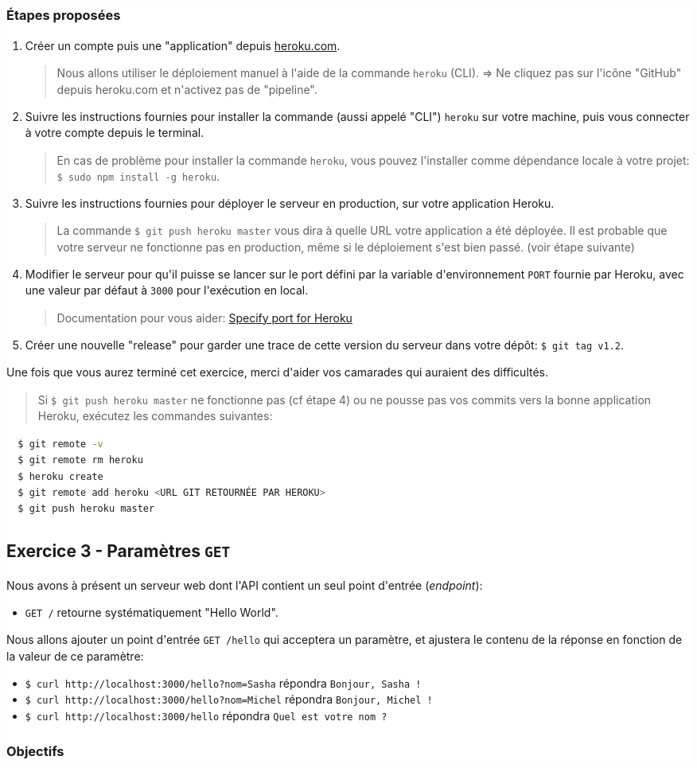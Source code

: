 ### Étapes proposées

1. Créer un compte puis une "application" depuis [heroku.com](https://heroku.com).

    > Nous allons utiliser le déploiement manuel à l'aide de la commande `heroku` (CLI). => Ne cliquez pas sur l'icône "GitHub" depuis heroku.com et n'activez pas de "pipeline". 

2. Suivre les instructions fournies pour installer la commande (aussi appelé "CLI") `heroku` sur votre machine, puis vous connecter à votre compte depuis le terminal.

    > En cas de problème pour installer la commande `heroku`, vous pouvez l'installer comme dépendance locale à votre projet: `$ sudo npm install -g heroku`.

3. Suivre les instructions fournies pour déployer le serveur en production, sur votre application Heroku.

    > La commande `$ git push heroku master` vous dira à quelle URL votre application a été déployée. Il est probable que votre serveur ne fonctionne pas en production, même si le déploiement s'est bien passé. (voir étape suivante)

4. Modifier le serveur pour qu'il puisse se lancer sur le port défini par la variable d'environnement `PORT` fournie par Heroku, avec une valeur par défaut à `3000` pour l'exécution en local.

    > Documentation pour vous aider: [Specify port for Heroku](https://devcenter.heroku.com/articles/deploying-nodejs#specifying-a-start-script)

5. Créer une nouvelle "release" pour garder une trace de cette version du serveur dans votre dépôt: `$ git tag v1.2`.

Une fois que vous aurez terminé cet exercice, merci d'aider vos camarades qui auraient des difficultés.

> Si `$ git push heroku master` ne fonctionne pas (cf étape 4) ou ne pousse pas vos commits vers la bonne application Heroku, exécutez les commandes suivantes:

  ```sh
    $ git remote -v
    $ git remote rm heroku
    $ heroku create
    $ git remote add heroku <URL GIT RETOURNÉE PAR HEROKU>
    $ git push heroku master
  ```

## Exercice 3 - Paramètres `GET`

Nous avons à présent un serveur web dont l'API contient un seul point d'entrée (*endpoint*):
- `GET /` retourne systématiquement "Hello World".

Nous allons ajouter un point d'entrée `GET /hello` qui acceptera un paramètre, et ajustera le contenu de la réponse en fonction de la valeur de ce paramètre:

- `$ curl http://localhost:3000/hello?nom=Sasha` répondra `Bonjour, Sasha !`
- `$ curl http://localhost:3000/hello?nom=Michel` répondra `Bonjour, Michel !`
- `$ curl http://localhost:3000/hello` répondra `Quel est votre nom ?`

### Objectifs
